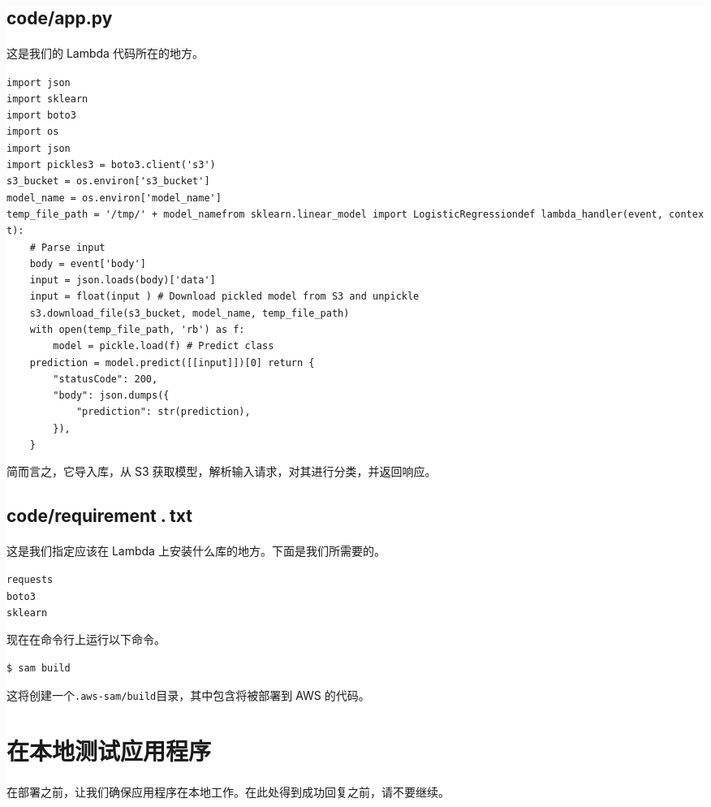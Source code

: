 ## code/app.py

这是我们的 Lambda 代码所在的地方。

```
import json
import sklearn
import boto3
import os
import json
import pickles3 = boto3.client('s3')
s3_bucket = os.environ['s3_bucket']
model_name = os.environ['model_name']
temp_file_path = '/tmp/' + model_namefrom sklearn.linear_model import LogisticRegressiondef lambda_handler(event, context):
    # Parse input
    body = event['body']
    input = json.loads(body)['data']
    input = float(input ) # Download pickled model from S3 and unpickle
    s3.download_file(s3_bucket, model_name, temp_file_path)
    with open(temp_file_path, 'rb') as f:
        model = pickle.load(f) # Predict class
    prediction = model.predict([[input]])[0] return {
        "statusCode": 200,
        "body": json.dumps({
            "prediction": str(prediction),
        }),
    }
```

简而言之，它导入库，从 S3 获取模型，解析输入请求，对其进行分类，并返回响应。

## code/requirement . txt

这是我们指定应该在 Lambda 上安装什么库的地方。下面是我们所需要的。

```
requests
boto3
sklearn
```

现在在命令行上运行以下命令。

```
$ sam build
```

这将创建一个`.aws-sam/build`目录，其中包含将被部署到 AWS 的代码。

# 在本地测试应用程序

在部署之前，让我们确保应用程序在本地工作。在此处得到成功回复之前，请不要继续。
